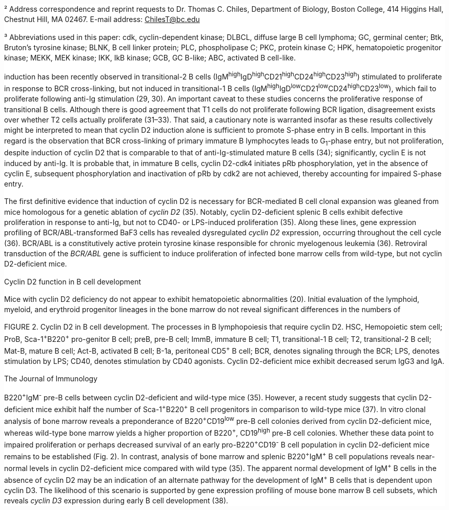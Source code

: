 ² Address correspondence and reprint requests to Dr. Thomas C. Chiles, Department of Biology, Boston College, 414 Higgins Hall, Chestnut Hill, MA 02467. E-mail address: ChilesT@bc.edu  

³ Abbreviations used in this paper: cdk, cyclin-dependent kinase; DLBCL, diffuse large B cell lymphoma; GC, germinal center; Btk, Bruton’s tyrosine kinase; BLNK, B cell linker protein; PLC, phospholipase C; PKC, protein kinase C; HPK, hematopoietic progenitor kinase; MEKK, MEK kinase; IKK, IkB kinase; GCB, GC B-like; ABC, activated B cell-like.

induction has been recently observed in transitional-2 B cells (IgM<sup>high</sup>IgD<sup>high</sup>CD21<sup>high</sup>CD24<sup>high</sup>CD23<sup>high</sup>) stimulated to proliferate in response to BCR cross-linking, but not induced in transitional-1 B cells (IgM<sup>high</sup>IgD<sup>low</sup>CD21<sup>low</sup>CD24<sup>high</sup>CD23<sup>low</sup>), which fail to proliferate following anti-Ig stimulation (29, 30). An important caveat to these studies concerns the proliferative response of transitional B cells. Although there is good agreement that T1 cells do not proliferate following BCR ligation, disagreement exists over whether T2 cells actually proliferate (31–33). That said, a cautionary note is warranted insofar as these results collectively might be interpreted to mean that cyclin D2 induction alone is sufficient to promote S-phase entry in B cells. Important in this regard is the observation that BCR cross-linking of primary immature B lymphocytes leads to G<sub>1</sub>-phase entry, but not proliferation, despite induction of cyclin D2 that is comparable to that of anti-Ig-stimulated mature B cells (34); significantly, cyclin E is not induced by anti-Ig. It is probable that, in immature B cells, cyclin D2-cdk4 initiates pRb phosphorylation, yet in the absence of cyclin E, subsequent phosphorylation and inactivation of pRb by cdk2 are not achieved, thereby accounting for impaired S-phase entry.

The first definitive evidence that induction of cyclin D2 is necessary for BCR-mediated B cell clonal expansion was gleaned from mice homologous for a genetic ablation of *cyclin D2* (35). Notably, cyclin D2-deficient splenic B cells exhibit defective proliferation in response to anti-Ig, but not to CD40- or LPS-induced proliferation (35). Along these lines, gene expression profiling of BCR/ABL-transformed BaF3 cells has revealed dysregulated *cyclin D2* expression, occurring throughout the cell cycle (36). BCR/ABL is a constitutively active protein tyrosine kinase responsible for chronic myelogenous leukemia (36). Retroviral transduction of the *BCR/ABL* gene is sufficient to induce proliferation of infected bone marrow cells from wild-type, but not cyclin D2-deficient mice.

Cyclin D2 function in B cell development

Mice with cyclin D2 deficiency do not appear to exhibit hematopoietic abnormalities (20). Initial evaluation of the lymphoid, myeloid, and erythroid progenitor lineages in the bone marrow do not reveal significant differences in the numbers of

FIGURE 2. Cyclin D2 in B cell development. The processes in B lymphopoiesis that require cyclin D2. HSC, Hemopoietic stem cell; ProB, Sca-1<sup>+</sup>B220<sup>+</sup> pro-genitor B cell; preB, pre-B cell; ImmB, immature B cell; T1, transitional-1 B cell; T2, transitional-2 B cell; Mat-B, mature B cell; Act-B, activated B cell; B-1a, peritoneal CD5<sup>+</sup> B cell; BCR, denotes signaling through the BCR; LPS, denotes stimulation by LPS; CD40, denotes stimulation by CD40 agonists. Cyclin D2-deficient mice exhibit decreased serum IgG3 and IgA.

The Journal of Immunology

B220<sup>+</sup>IgM<sup>-</sup> pre-B cells between cyclin D2-deficient and wild-type mice (35). However, a recent study suggests that cyclin D2-deficient mice exhibit half the number of Sca-1<sup>+</sup>B220<sup>+</sup> B cell progenitors in comparison to wild-type mice (37). In vitro clonal analysis of bone marrow reveals a preponderance of B220<sup>+</sup>CD19<sup>low</sup> pre-B cell colonies derived from cyclin D2-deficient mice, whereas wild-type bone marrow yields a higher proportion of B220<sup>+</sup>, CD19<sup>high</sup> pre-B cell colonies. Whether these data point to impaired proliferation or perhaps decreased survival of an early pro-B220<sup>+</sup>CD19<sup>-</sup> B cell population in cyclin D2-deficient mice remains to be established (Fig. 2). In contrast, analysis of bone marrow and splenic B220<sup>+</sup>IgM<sup>+</sup> B cell populations reveals near-normal levels in cyclin D2-deficient mice compared with wild type (35). The apparent normal development of IgM<sup>+</sup> B cells in the absence of cyclin D2 may be an indication of an alternate pathway for the development of IgM<sup>+</sup> B cells that is dependent upon cyclin D3. The likelihood of this scenario is supported by gene expression profiling of mouse bone marrow B cell subsets, which reveals *cyclin D3* expression during early B cell development (38).
